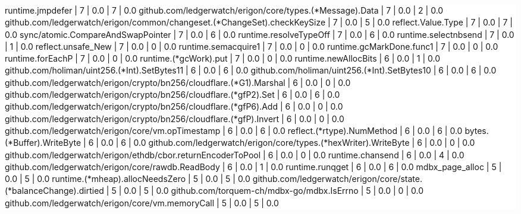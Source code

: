 runtime.jmpdefer                                                                      |      7 |   0.0 |     7 |   0.0
github.com/ledgerwatch/erigon/core/types.(*Message).Data                              |      7 |   0.0 |     2 |   0.0
github.com/ledgerwatch/erigon/common/changeset.(*ChangeSet).checkKeySize              |      7 |   0.0 |     5 |   0.0
reflect.Value.Type                                                                    |      7 |   0.0 |     7 |   0.0
sync/atomic.CompareAndSwapPointer                                                     |      7 |   0.0 |     6 |   0.0
runtime.resolveTypeOff                                                                |      7 |   0.0 |     6 |   0.0
runtime.selectnbsend                                                                  |      7 |   0.0 |     1 |   0.0
reflect.unsafe_New                                                                    |      7 |   0.0 |     0 |   0.0
runtime.semacquire1                                                                   |      7 |   0.0 |     0 |   0.0
runtime.gcMarkDone.func1                                                              |      7 |   0.0 |     0 |   0.0
runtime.forEachP                                                                      |      7 |   0.0 |     0 |   0.0
runtime.(*gcWork).put                                                                 |      7 |   0.0 |     0 |   0.0
runtime.newAllocBits                                                                  |      6 |   0.0 |     1 |   0.0
github.com/holiman/uint256.(*Int).SetBytes11                                          |      6 |   0.0 |     6 |   0.0
github.com/holiman/uint256.(*Int).SetBytes10                                          |      6 |   0.0 |     6 |   0.0
github.com/ledgerwatch/erigon/crypto/bn256/cloudflare.(*G1).Marshal                   |      6 |   0.0 |     0 |   0.0
github.com/ledgerwatch/erigon/crypto/bn256/cloudflare.(*gfP2).Set                     |      6 |   0.0 |     6 |   0.0
github.com/ledgerwatch/erigon/crypto/bn256/cloudflare.(*gfP6).Add                     |      6 |   0.0 |     0 |   0.0
github.com/ledgerwatch/erigon/crypto/bn256/cloudflare.(*gfP).Invert                   |      6 |   0.0 |     0 |   0.0
github.com/ledgerwatch/erigon/core/vm.opTimestamp                                     |      6 |   0.0 |     6 |   0.0
reflect.(*rtype).NumMethod                                                            |      6 |   0.0 |     6 |   0.0
bytes.(*Buffer).WriteByte                                                             |      6 |   0.0 |     6 |   0.0
github.com/ledgerwatch/erigon/core/types.(*hexWriter).WriteByte                       |      6 |   0.0 |     0 |   0.0
github.com/ledgerwatch/erigon/ethdb/cbor.returnEncoderToPool                          |      6 |   0.0 |     0 |   0.0
runtime.chansend                                                                      |      6 |   0.0 |     4 |   0.0
github.com/ledgerwatch/erigon/core/rawdb.ReadBody                                     |      6 |   0.0 |     1 |   0.0
runtime.runqget                                                                       |      6 |   0.0 |     6 |   0.0
mdbx_page_alloc                                                                       |      5 |   0.0 |     5 |   0.0
runtime.(*mheap).allocNeedsZero                                                       |      5 |   0.0 |     5 |   0.0
github.com/ledgerwatch/erigon/core/state.(*balanceChange).dirtied                     |      5 |   0.0 |     5 |   0.0
github.com/torquem-ch/mdbx-go/mdbx.IsErrno                                            |      5 |   0.0 |     0 |   0.0
github.com/ledgerwatch/erigon/core/vm.memoryCall                                      |      5 |   0.0 |     5 |   0.0